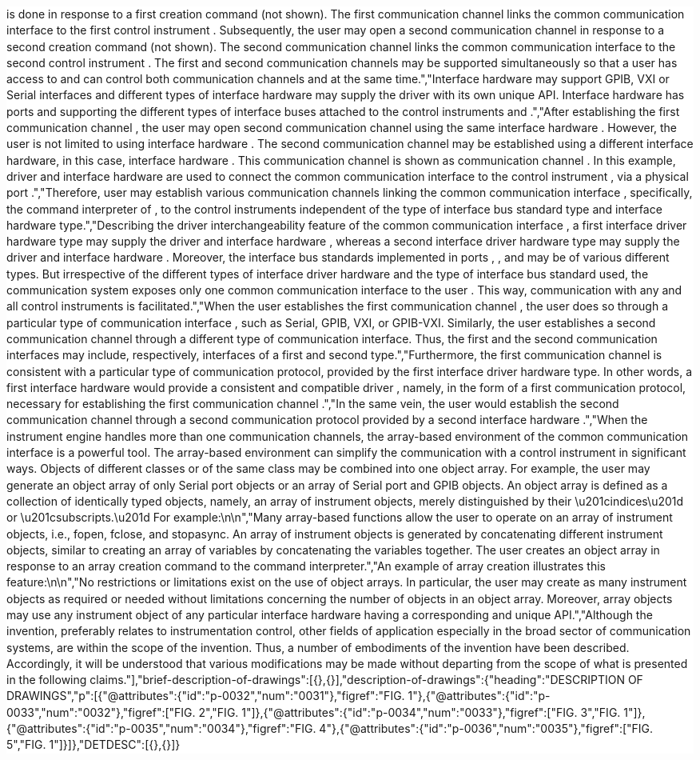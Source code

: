 is done in response to a first creation command (not shown). The first communication channel  links the common communication interface  to the first control instrument . Subsequently, the user  may open a second communication channel  in response to a second creation command (not shown). The second communication channel  links the common communication interface  to the second control instrument . The first and second communication channels may be supported simultaneously so that a user  has access to and can control both communication channels  and  at the same time.","Interface hardware  may support GPIB, VXI or Serial interfaces and different types of interface hardware may supply the driver  with its own unique API. Interface hardware  has ports  and  supporting the different types of interface buses attached to the control instruments  and .","After establishing the first communication channel , the user  may open second communication channel  using the same interface hardware . However, the user  is not limited to using interface hardware . The second communication channel  may be established using a different interface hardware, in this case, interface hardware . This communication channel is shown as communication channel . In this example, driver  and interface hardware  are used to connect the common communication interface  to the control instrument , via a physical port .","Therefore, user  may establish various communication channels linking the common communication interface , specifically, the command interpreter  of , to the control instruments  independent of the type of interface bus standard type and interface hardware type.","Describing the driver interchangeability feature of the common communication interface , a first interface driver hardware type may supply the driver  and interface hardware , whereas a second interface driver hardware type may supply the driver  and interface hardware . Moreover, the interface bus standards implemented in ports , , and  may be of various different types. But irrespective of the different types of interface driver hardware and the type of interface bus standard used, the communication system  exposes only one common communication interface  to the user . This way, communication with any and all control instruments is facilitated.","When the user  establishes the first communication channel , the user  does so through a particular type of communication interface , such as Serial, GPIB, VXI, or GPIB-VXI. Similarly, the user  establishes a second communication channel through a different type of communication interface. Thus, the first and the second communication interfaces may include, respectively, interfaces of a first and second type.","Furthermore, the first communication channel is consistent with a particular type of communication protocol, provided by the first interface driver hardware type. In other words, a first interface hardware  would provide a consistent and compatible driver , namely, in the form of a first communication protocol, necessary for establishing the first communication channel .","In the same vein, the user  would establish the second communication channel through a second communication protocol provided by a second interface hardware .","When the instrument engine  handles more than one communication channels, the array-based environment  of the common communication interface  is a powerful tool. The array-based environment  can simplify the communication with a control instrument in significant ways. Objects of different classes or of the same class may be combined into one object array. For example, the user  may generate an object array of only Serial port objects or an array of Serial port and GPIB objects. An object array is defined as a collection of identically typed objects, namely, an array of instrument objects, merely distinguished by their \u201cindices\u201d or \u201csubscripts.\u201d For example:\n\n","Many array-based functions allow the user  to operate on an array of instrument objects, i.e., fopen, fclose, and stopasync. An array of instrument objects is generated by concatenating different instrument objects, similar to creating an array of variables by concatenating the variables together. The user  creates an object array in response to an array creation command to the command interpreter.","An example of array creation illustrates this feature:\n\n","No restrictions or limitations exist on the use of object arrays. In particular, the user  may create as many instrument objects as required or needed without limitations concerning the number of objects in an object array. Moreover, array objects may use any instrument object of any particular interface hardware having a corresponding and unique API.","Although the invention, preferably relates to instrumentation control, other fields of application especially in the broad sector of communication systems, are within the scope of the invention. Thus, a number of embodiments of the invention have been described. Accordingly, it will be understood that various modifications may be made without departing from the scope of what is presented in the following claims."],"brief-description-of-drawings":[{},{}],"description-of-drawings":{"heading":"DESCRIPTION OF DRAWINGS","p":[{"@attributes":{"id":"p-0032","num":"0031"},"figref":"FIG. 1"},{"@attributes":{"id":"p-0033","num":"0032"},"figref":["FIG. 2","FIG. 1"]},{"@attributes":{"id":"p-0034","num":"0033"},"figref":["FIG. 3","FIG. 1"]},{"@attributes":{"id":"p-0035","num":"0034"},"figref":"FIG. 4"},{"@attributes":{"id":"p-0036","num":"0035"},"figref":["FIG. 5","FIG. 1"]}]},"DETDESC":[{},{}]}
